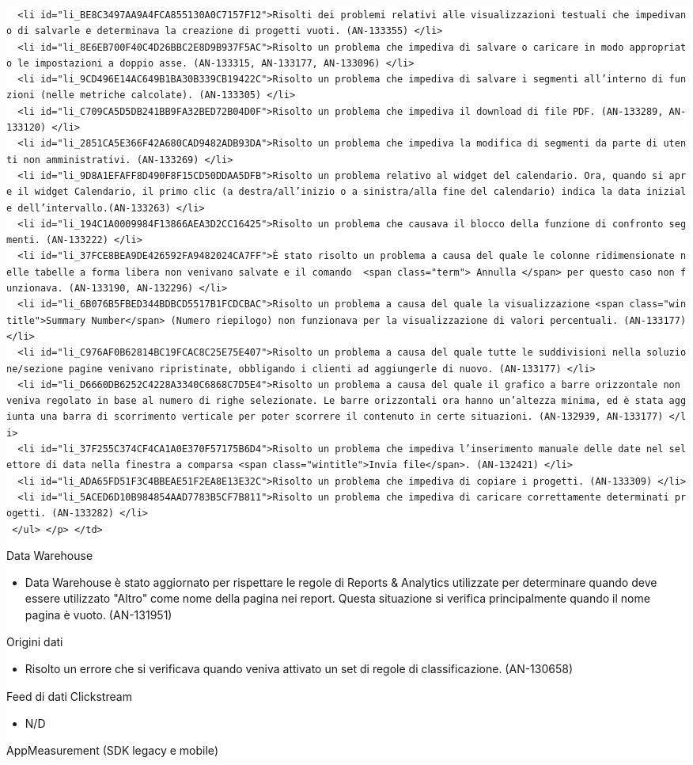       <li id="li_BE8C3497AA9A4FCA855130A0C7157F12">Risolti dei problemi relativi alle visualizzazioni testuali che impedivano di salvarle e determinava la creazione di progetti vuoti. (AN-133355) </li> 
      <li id="li_8E6EB700F40C4D26BBC2E8D9B937F5AC">Risolto un problema che impediva di salvare o caricare in modo appropriato le impostazioni a doppio asse. (AN-133315, AN-133177, AN-133096) </li> 
      <li id="li_9CD496E14AC649B1BA30B339CB19422C">Risolto un problema che impediva di salvare i segmenti all’interno di funzioni (nelle metriche calcolate). (AN-133305) </li> 
      <li id="li_C709CA5D5DB241BB9FA32BED72B04D0F">Risolto un problema che impediva il download di file PDF. (AN-133289, AN-133120) </li> 
      <li id="li_2851CA5E366F42A680CAD9482ADB93DA">Risolto un problema che impediva la modifica di segmenti da parte di utenti non amministrativi. (AN-133269) </li> 
      <li id="li_9D8A1EFAFF8D490F8F15CD50DDAA5DFB">Risolto un problema relativo al widget del calendario. Ora, quando si apre il widget Calendario, il primo clic (a destra/all’inizio o a sinistra/alla fine del calendario) indica la data iniziale dell’intervallo.(AN-133263) </li> 
      <li id="li_194C1A0009984F13866AEA3D2CC16425">Risolto un problema che causava il blocco della funzione di confronto segmenti. (AN-133222) </li> 
      <li id="li_37FCE8BEA9DE426592FA9482024CA7FF">È stato risolto un problema a causa del quale le colonne ridimensionate nelle tabelle a forma libera non venivano salvate e il comando  <span class="term"> Annulla </span> per questo caso non funzionava. (AN-133190, AN-132296) </li> 
      <li id="li_6B076B5FBED344BDBCD5517B1FCDCBAC">Risolto un problema a causa del quale la visualizzazione <span class="wintitle">Summary Number</span> (Numero riepilogo) non funzionava per la visualizzazione di valori percentuali. (AN-133177) </li> 
      <li id="li_C976AF0B62814BC19FCAC8C25E75E407">Risolto un problema a causa del quale tutte le suddivisioni nella soluzione/sezione pagine venivano ripristinate, obbligando i clienti ad aggiungerle di nuovo. (AN-133177) </li> 
      <li id="li_D6660DB6252C4228A3340C6868C7D5E4">Risolto un problema a causa del quale il grafico a barre orizzontale non veniva regolato in base al numero di righe selezionate. Le barre orizzontali ora hanno un’altezza minima, ed è stata aggiunta una barra di scorrimento verticale per poter scorrere il contenuto in certe situazioni. (AN-132939, AN-133177) </li> 
      <li id="li_37F255C374CF4CA1A0E370F57175B6D4">Risolto un problema che impediva l’inserimento manuale delle date nel selettore di data nella finestra a comparsa <span class="wintitle">Invia file</span>. (AN-132421) </li> 
      <li id="li_ADA65FD51F3C4BBEAE51F2EA8E13E32C">Risolto un problema che impediva di copiare i progetti. (AN-133309) </li> 
      <li id="li_5ACED6D10B984854AAD7783B5CF7B811">Risolto un problema che impediva di caricare correttamente determinati progetti. (AN-133282) </li> 
     </ul> </p> </td> 
  </tr> 
  <tr> 
   <td colname="col1"> <p>Data Warehouse  </p> </td> 
   <td colname="col2"> <p> 
     <ul id="ul_9A4E12DD7F254411AA9452735D63CA80"> 
      <li id="li_A06DD2F318FF4187A23786FB44E2A8E6"> Data Warehouse è stato aggiornato per rispettare le regole di Reports &amp; Analytics utilizzate per determinare quando deve essere utilizzato "Altro" come nome della pagina nei report. Questa situazione si verifica principalmente quando il nome pagina è vuoto. (AN-131951) </li> 
     </ul> </p> </td> 
  </tr> 
  <tr> 
   <td colname="col1"> <p>Origini dati  </p> </td> 
   <td colname="col2"> <p> 
     <ul id="ul_9A5FC169793F4266922D1352CF0428AE"> 
      <li id="li_D46A0F2C1481431BA3E8E076BA1C9FE0">Risolto un errore che si verificava quando veniva attivato un set di regole di classificazione. (AN-130658) </li> 
     </ul> </p> </td> 
  </tr> 
  <tr> 
   <td colname="col1"> <p>Feed di dati Clickstream </p> </td> 
   <td colname="col2"> <p> 
     <ul id="ul_B90D97757C744448909B12E37E58F6BD"> 
      <li id="li_7B6C15A63AF8444DBBCC9CFF9D4ECAC7">N/D </li> 
     </ul> </p> </td> 
  </tr> 
  <tr> 
   <td colname="col1"> <p>AppMeasurement (SDK legacy e mobile) </p> </td> 